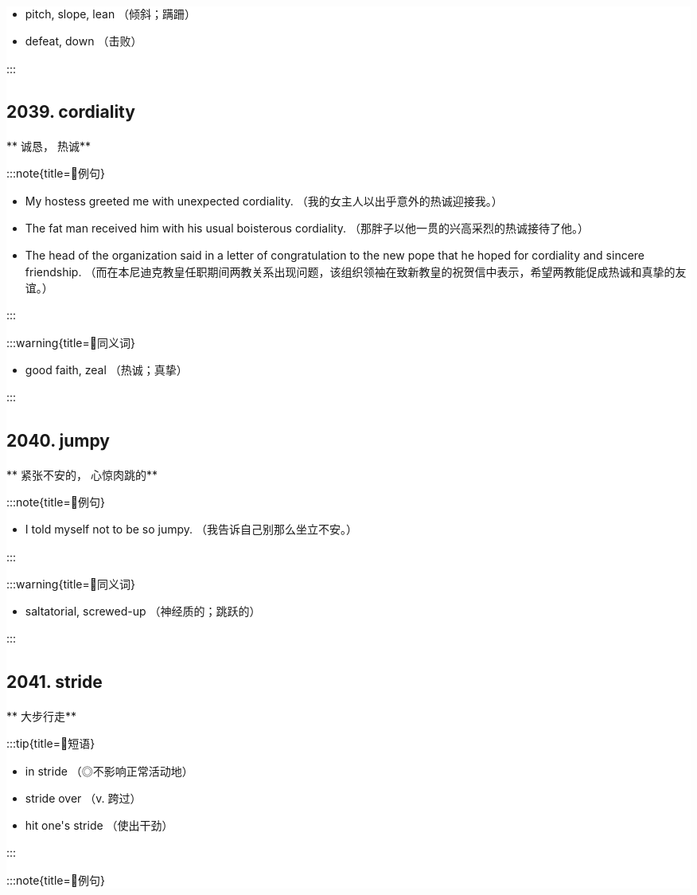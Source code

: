 - pitch, slope, lean （倾斜；蹒跚）

- defeat, down （击败）

:::


## 2039. cordiality

** 诚恳， 热诚**

:::note{title=🎤例句}

- My hostess greeted me with unexpected cordiality. （我的女主人以出乎意外的热诚迎接我。）

- The fat man received him with his usual boisterous cordiality. （那胖子以他一贯的兴高采烈的热诚接待了他。）

- The head of the organization said in a letter of congratulation to the new pope that he hoped for cordiality and sincere friendship. （而在本尼迪克教皇任职期间两教关系出现问题，该组织领袖在致新教皇的祝贺信中表示，希望两教能促成热诚和真挚的友谊。）

:::

:::warning{title=🤔同义词}

- good faith, zeal （热诚；真挚）

:::


## 2040. jumpy

** 紧张不安的， 心惊肉跳的**

:::note{title=🎤例句}

- I told myself not to be so jumpy. （我告诉自己别那么坐立不安。）

:::

:::warning{title=🤔同义词}

- saltatorial, screwed-up （神经质的；跳跃的）

:::


## 2041. stride

** 大步行走**

:::tip{title=🤩短语}

- in stride （◎不影响正常活动地）

- stride over （v. 跨过）

- hit one's stride （使出干劲）

:::

:::note{title=🎤例句}
